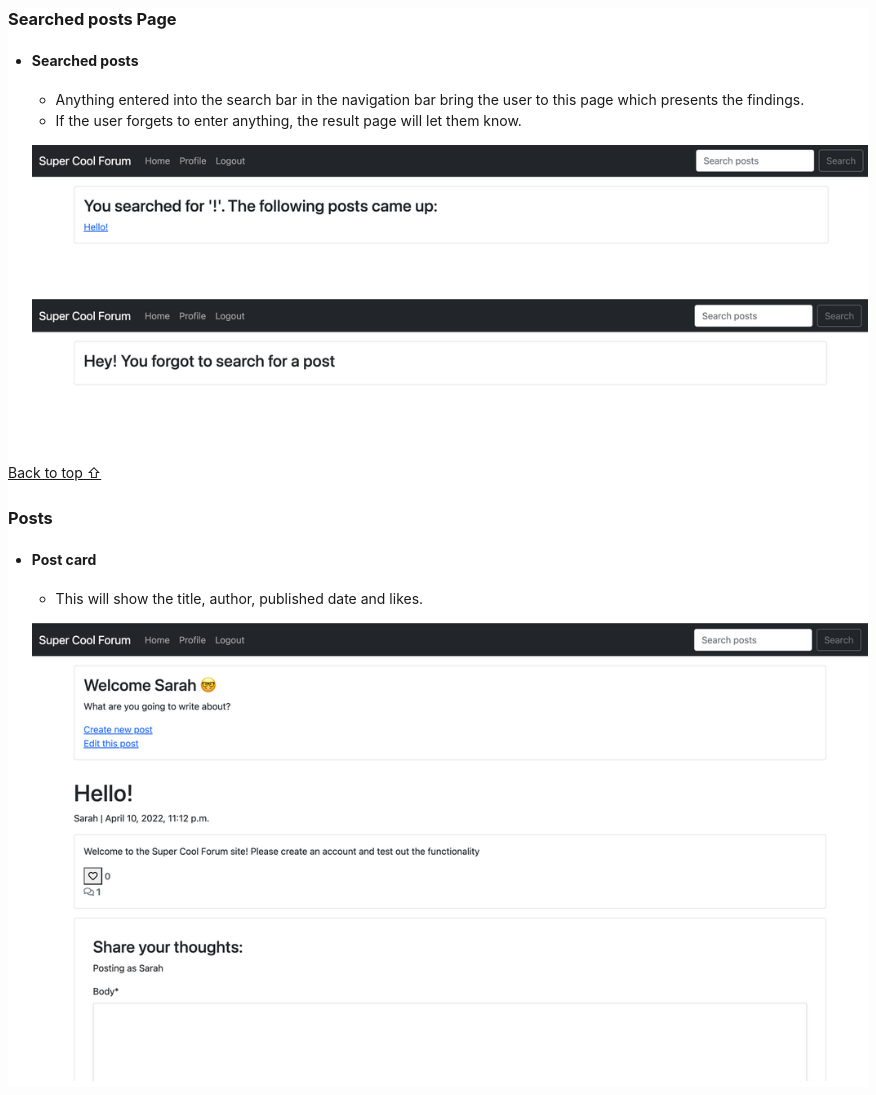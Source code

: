 ### Searched posts Page

- #### Searched posts
    - Anything entered into the search bar in the navigation bar bring the user to this page which presents the findings.
    - If the user forgets to enter anything, the result page will let them know.

    ![search page](assets/images/search.png)
    ![search page](assets/images/search-forget.png)

[Back to top ⇧](#super-cool-forum)

### Posts

- #### Post card
    - This will show the title, author, published date and likes.

    ![](assets/images/post-detail.png)
